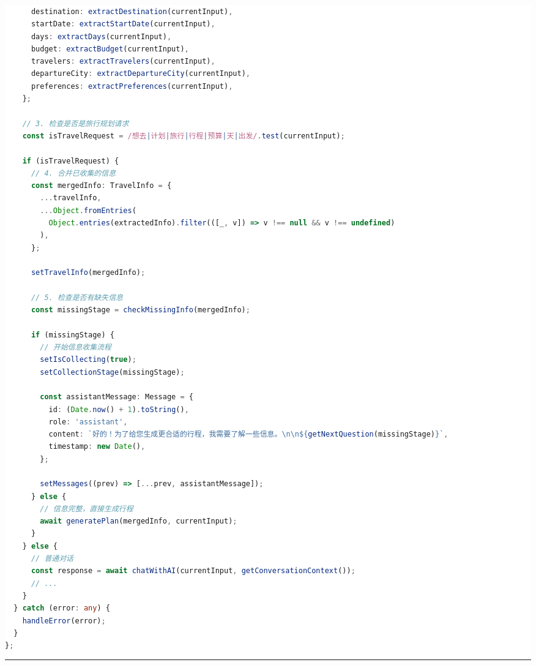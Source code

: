 ```typescript
      destination: extractDestination(currentInput),
      startDate: extractStartDate(currentInput),
      days: extractDays(currentInput),
      budget: extractBudget(currentInput),
      travelers: extractTravelers(currentInput),
      departureCity: extractDepartureCity(currentInput),
      preferences: extractPreferences(currentInput),
    };

    // 3. 检查是否是旅行规划请求
    const isTravelRequest = /想去|计划|旅行|行程|预算|天|出发/.test(currentInput);

    if (isTravelRequest) {
      // 4. 合并已收集的信息
      const mergedInfo: TravelInfo = {
        ...travelInfo,
        ...Object.fromEntries(
          Object.entries(extractedInfo).filter(([_, v]) => v !== null && v !== undefined)
        ),
      };

      setTravelInfo(mergedInfo);

      // 5. 检查是否有缺失信息
      const missingStage = checkMissingInfo(mergedInfo);

      if (missingStage) {
        // 开始信息收集流程
        setIsCollecting(true);
        setCollectionStage(missingStage);

        const assistantMessage: Message = {
          id: (Date.now() + 1).toString(),
          role: 'assistant',
          content: `好的！为了给您生成更合适的行程，我需要了解一些信息。\n\n${getNextQuestion(missingStage)}`,
          timestamp: new Date(),
        };

        setMessages((prev) => [...prev, assistantMessage]);
      } else {
        // 信息完整，直接生成行程
        await generatePlan(mergedInfo, currentInput);
      }
    } else {
      // 普通对话
      const response = await chatWithAI(currentInput, getConversationContext());
      // ...
    }
  } catch (error: any) {
    handleError(error);
  }
};
```

---
